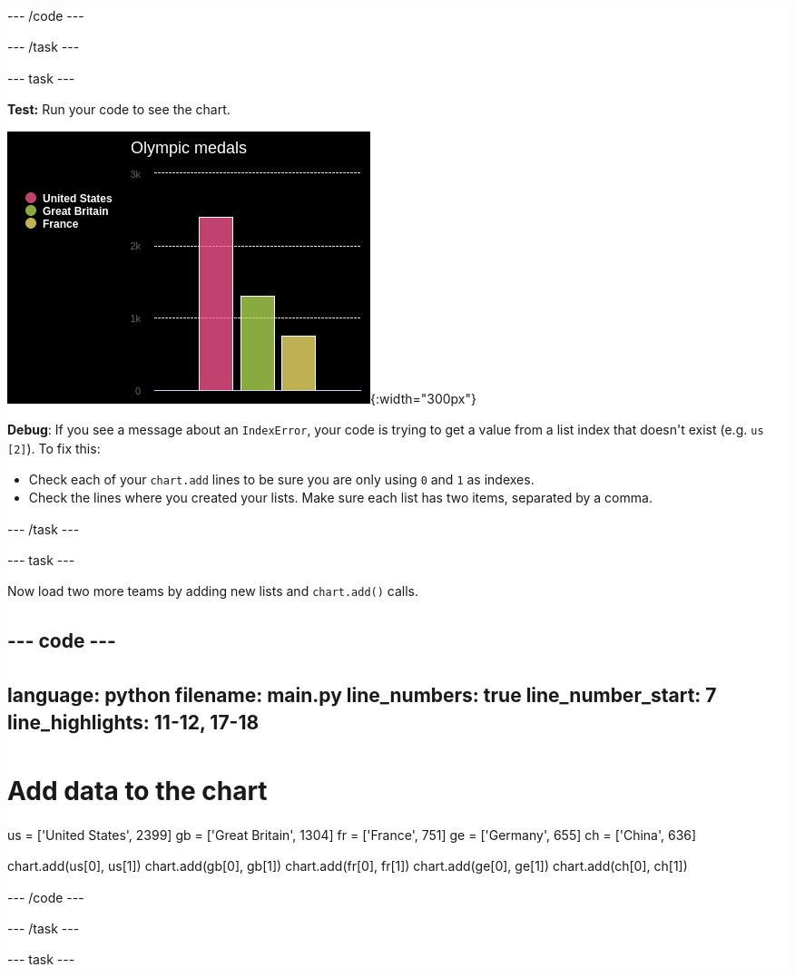 --- /code ---

--- /task ---

--- task ---

**Test:** Run your code to see the chart.

![A bar chart showing the medals won by the United States, Russia, and Great Britain.](images/short_list.png){:width="300px"}

**Debug**: If you see a message about an `IndexError`, your code is trying to get a value from a list index that doesn't exist (e.g. `us[2]`). To fix this:
 - Check each of your `chart.add` lines to be sure you are only using `0` and `1` as indexes.
 - Check the lines where you created your lists. Make sure each list has two items, separated by a comma.

--- /task ---

--- task ---

Now load two more teams by adding new lists and `chart.add()` calls.

--- code ---
---
language: python filename: main.py line_numbers: true line_number_start: 7
line_highlights: 11-12, 17-18
---
# Add data to the chart
us = ['United States', 2399] gb = ['Great Britain', 1304] fr = ['France', 751] ge = ['Germany', 655] ch = ['China', 636]

chart.add(us[0], us[1]) chart.add(gb[0], gb[1]) chart.add(fr[0], fr[1]) chart.add(ge[0], ge[1]) chart.add(ch[0], ch[1])

--- /code ---

--- /task ---

--- task ---
